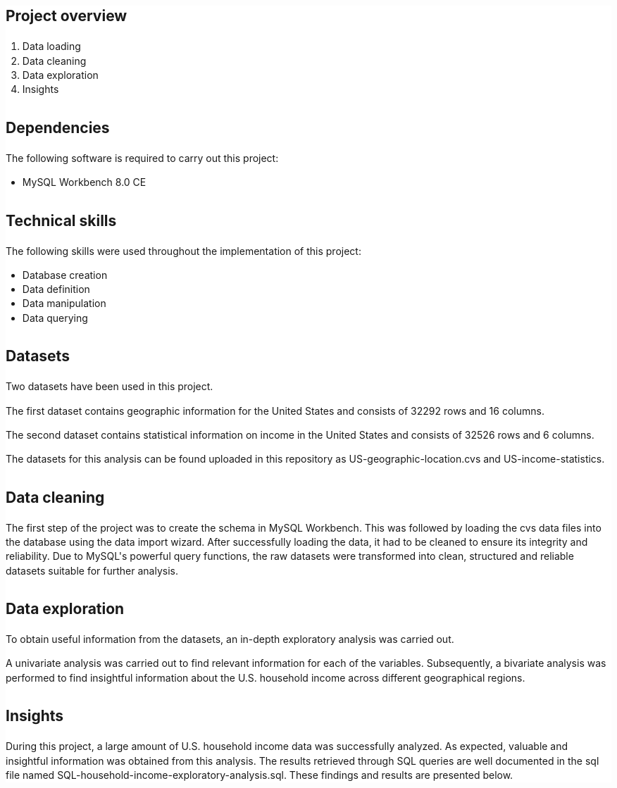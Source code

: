 ## Project overview
   1. Data loading
   2. Data cleaning
   3. Data exploration
   4. Insights

## Dependencies
The following software is required to carry out this project:

* MySQL Workbench 8.0 CE

## Technical skills
The following skills were used throughout the implementation of this project:

* Database creation
* Data definition
* Data manipulation
* Data querying

## Datasets
Two datasets have been used in this project. 

The first dataset contains geographic information for the United States and consists of 32292 rows and 16 columns. 

The second dataset contains statistical information on income in the United States and consists of 32526 rows and 6 columns.

The datasets for this analysis can be found uploaded in this repository as US-geographic-location.cvs and US-income-statistics.

## Data cleaning
The first step of the project was to create the schema in MySQL Workbench. This was followed by loading the cvs data files into the database using the data import wizard. After successfully loading the data, it had to be cleaned to ensure its integrity and reliability. Due to MySQL's powerful query functions, the raw datasets were transformed into clean, structured and reliable datasets suitable for further analysis.

## Data exploration
To obtain useful information from the datasets, an in-depth exploratory analysis was carried out. 

A univariate analysis was carried out to find relevant information for each of the variables. Subsequently, a bivariate analysis was performed to find insightful information about the U.S. household income across different geographical regions.

## Insights
During this project, a large amount of U.S. household income data was successfully analyzed. As expected, valuable and insightful information was obtained from this analysis. The results retrieved through SQL queries are well documented in the sql file named SQL-household-income-exploratory-analysis.sql. These findings and results are presented below.
